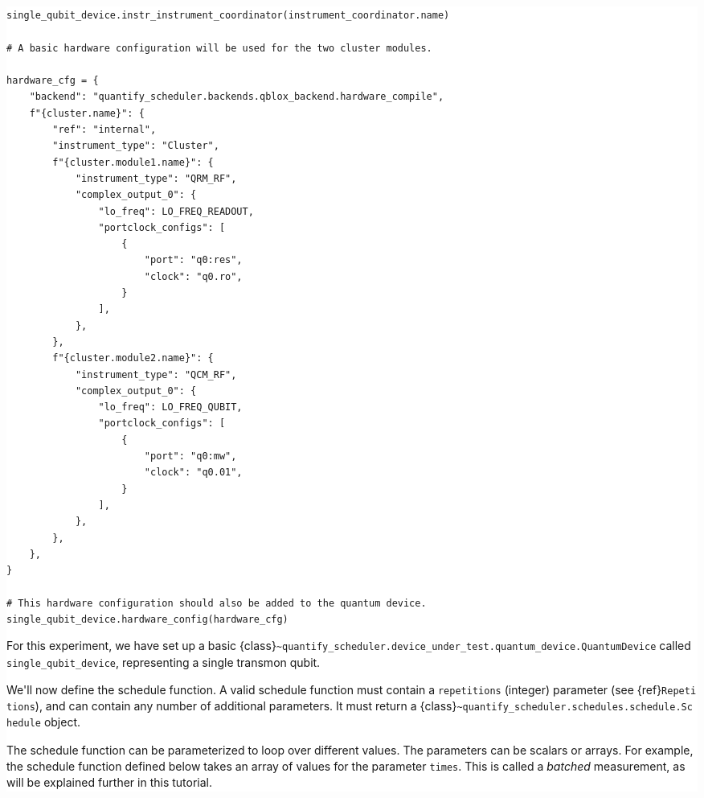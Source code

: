 ```{code-cell} ipython3
single_qubit_device.instr_instrument_coordinator(instrument_coordinator.name)

# A basic hardware configuration will be used for the two cluster modules.

hardware_cfg = {
    "backend": "quantify_scheduler.backends.qblox_backend.hardware_compile",
    f"{cluster.name}": {
        "ref": "internal",
        "instrument_type": "Cluster",
        f"{cluster.module1.name}": {
            "instrument_type": "QRM_RF",
            "complex_output_0": {
                "lo_freq": LO_FREQ_READOUT,
                "portclock_configs": [
                    {
                        "port": "q0:res",
                        "clock": "q0.ro",
                    }
                ],
            },
        },
        f"{cluster.module2.name}": {
            "instrument_type": "QCM_RF",
            "complex_output_0": {
                "lo_freq": LO_FREQ_QUBIT,
                "portclock_configs": [
                    {
                        "port": "q0:mw",
                        "clock": "q0.01",
                    }
                ],
            },
        },
    },
}

# This hardware configuration should also be added to the quantum device.
single_qubit_device.hardware_config(hardware_cfg)
```

For this experiment, we have set up a basic {class}`~quantify_scheduler.device_under_test.quantum_device.QuantumDevice` called `single_qubit_device`, representing a single transmon qubit.

We'll now define the schedule function. A valid schedule function must contain a `repetitions` (integer) parameter (see {ref}`Repetitions`), and can contain any number of additional parameters. It must return a {class}`~quantify_scheduler.schedules.schedule.Schedule` object.

The schedule function can be parameterized to loop over different values. The parameters can be scalars or arrays. For example, the schedule function defined below takes an array of values for the parameter `times`. This is called a _batched_ measurement, as will be explained further in this tutorial.
